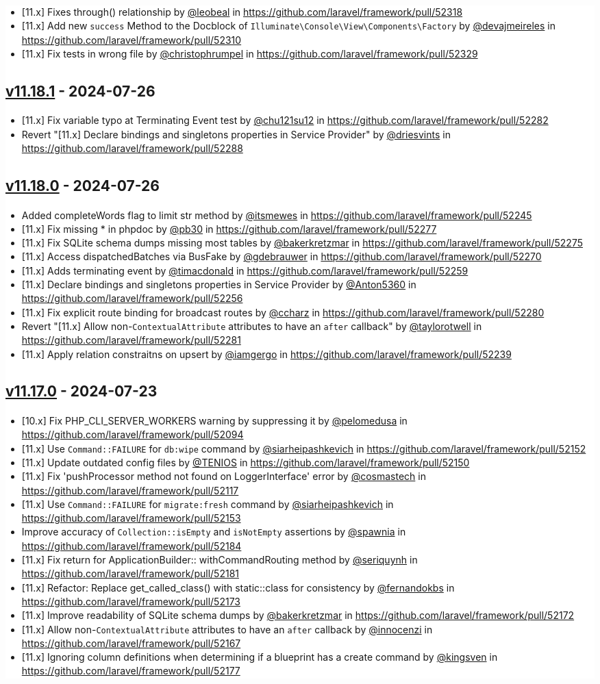 * [11.x] Fixes through() relationship by [@leobeal](https://github.com/leobeal) in https://github.com/laravel/framework/pull/52318
* [11.x] Add new `success` Method to the Docblock of `Illuminate\Console\View\Components\Factory` by [@devajmeireles](https://github.com/devajmeireles) in https://github.com/laravel/framework/pull/52310
* [11.x] Fix tests in wrong file by [@christophrumpel](https://github.com/christophrumpel) in https://github.com/laravel/framework/pull/52329

## [v11.18.1](https://github.com/laravel/framework/compare/v11.18.0...v11.18.1) - 2024-07-26

* [11.x] Fix variable typo at Terminating Event test by [@chu121su12](https://github.com/chu121su12) in https://github.com/laravel/framework/pull/52282
* Revert "[11.x] Declare bindings and singletons properties in Service Provider" by [@driesvints](https://github.com/driesvints) in https://github.com/laravel/framework/pull/52288

## [v11.18.0](https://github.com/laravel/framework/compare/v11.17.0...v11.18.0) - 2024-07-26

* Added completeWords flag to limit str method by [@itsmewes](https://github.com/itsmewes) in https://github.com/laravel/framework/pull/52245
* [11.x] Fix missing * in phpdoc by [@pb30](https://github.com/pb30) in https://github.com/laravel/framework/pull/52277
* [11.x] Fix SQLite schema dumps missing most tables by [@bakerkretzmar](https://github.com/bakerkretzmar) in https://github.com/laravel/framework/pull/52275
* [11.x] Access dispatchedBatches via BusFake by [@gdebrauwer](https://github.com/gdebrauwer) in https://github.com/laravel/framework/pull/52270
* [11.x] Adds terminating event by [@timacdonald](https://github.com/timacdonald) in https://github.com/laravel/framework/pull/52259
* [11.x] Declare bindings and singletons properties in Service Provider by [@Anton5360](https://github.com/Anton5360) in https://github.com/laravel/framework/pull/52256
* [11.x] Fix explicit route binding for broadcast routes by [@ccharz](https://github.com/ccharz) in https://github.com/laravel/framework/pull/52280
* Revert "[11.x] Allow non-`ContextualAttribute` attributes to have an `after` callback" by [@taylorotwell](https://github.com/taylorotwell) in https://github.com/laravel/framework/pull/52281
* [11.x] Apply relation constraitns on upsert by [@iamgergo](https://github.com/iamgergo) in https://github.com/laravel/framework/pull/52239

## [v11.17.0](https://github.com/laravel/framework/compare/v11.16.0...v11.17.0) - 2024-07-23

* [10.x] Fix PHP_CLI_SERVER_WORKERS warning by suppressing it by [@pelomedusa](https://github.com/pelomedusa) in https://github.com/laravel/framework/pull/52094
* [11.x] Use `Command::FAILURE` for `db:wipe` command by [@siarheipashkevich](https://github.com/siarheipashkevich) in https://github.com/laravel/framework/pull/52152
* [11.x] Update outdated config files by [@TENIOS](https://github.com/TENIOS) in https://github.com/laravel/framework/pull/52150
* [11.x] Fix 'pushProcessor method not found on LoggerInterface' error by [@cosmastech](https://github.com/cosmastech) in https://github.com/laravel/framework/pull/52117
* [11.x] Use `Command::FAILURE` for `migrate:fresh` command by [@siarheipashkevich](https://github.com/siarheipashkevich) in https://github.com/laravel/framework/pull/52153
* Improve accuracy of `Collection::isEmpty` and `isNotEmpty` assertions by [@spawnia](https://github.com/spawnia) in https://github.com/laravel/framework/pull/52184
* [11.x] Fix return for ApplicationBuilder:: withCommandRouting method by [@seriquynh](https://github.com/seriquynh) in https://github.com/laravel/framework/pull/52181
* [11.x] Refactor: Replace get_called_class() with static::class for consistency by [@fernandokbs](https://github.com/fernandokbs) in https://github.com/laravel/framework/pull/52173
* [11.x] Improve readability of SQLite schema dumps by [@bakerkretzmar](https://github.com/bakerkretzmar) in https://github.com/laravel/framework/pull/52172
* [11.x] Allow non-`ContextualAttribute` attributes to have an `after` callback by [@innocenzi](https://github.com/innocenzi) in https://github.com/laravel/framework/pull/52167
* [11.x] Ignoring column definitions when determining if a blueprint has a create command by [@kingsven](https://github.com/kingsven) in https://github.com/laravel/framework/pull/52177